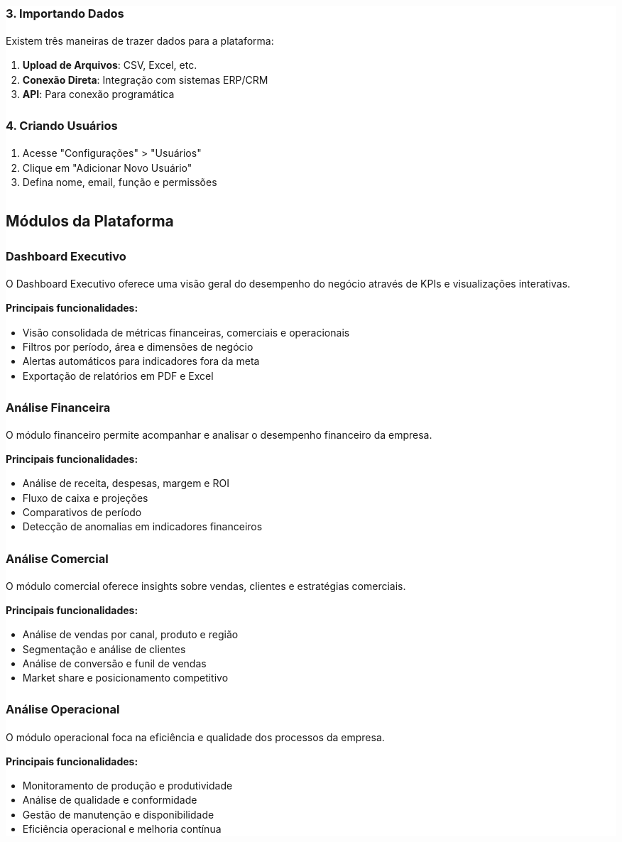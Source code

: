 ### 3. Importando Dados

Existem três maneiras de trazer dados para a plataforma:

1. **Upload de Arquivos**: CSV, Excel, etc.
2. **Conexão Direta**: Integração com sistemas ERP/CRM
3. **API**: Para conexão programática

### 4. Criando Usuários

1. Acesse "Configurações" > "Usuários"
2. Clique em "Adicionar Novo Usuário"
3. Defina nome, email, função e permissões

## Módulos da Plataforma

### Dashboard Executivo

O Dashboard Executivo oferece uma visão geral do desempenho do negócio através de KPIs e visualizações interativas.

**Principais funcionalidades:**
- Visão consolidada de métricas financeiras, comerciais e operacionais
- Filtros por período, área e dimensões de negócio
- Alertas automáticos para indicadores fora da meta
- Exportação de relatórios em PDF e Excel

### Análise Financeira

O módulo financeiro permite acompanhar e analisar o desempenho financeiro da empresa.

**Principais funcionalidades:**
- Análise de receita, despesas, margem e ROI
- Fluxo de caixa e projeções
- Comparativos de período
- Detecção de anomalias em indicadores financeiros

### Análise Comercial

O módulo comercial oferece insights sobre vendas, clientes e estratégias comerciais.

**Principais funcionalidades:**
- Análise de vendas por canal, produto e região
- Segmentação e análise de clientes
- Análise de conversão e funil de vendas
- Market share e posicionamento competitivo

### Análise Operacional

O módulo operacional foca na eficiência e qualidade dos processos da empresa.

**Principais funcionalidades:**
- Monitoramento de produção e produtividade
- Análise de qualidade e conformidade
- Gestão de manutenção e disponibilidade
- Eficiência operacional e melhoria contínua

